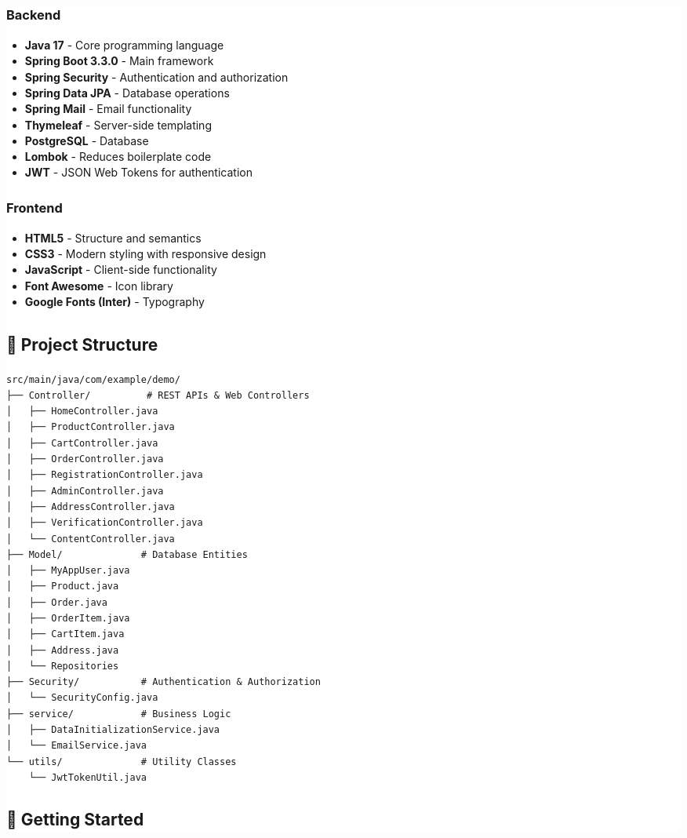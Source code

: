### Backend
- **Java 17** - Core programming language
- **Spring Boot 3.3.0** - Main framework
- **Spring Security** - Authentication and authorization
- **Spring Data JPA** - Database operations
- **Spring Mail** - Email functionality
- **Thymeleaf** - Server-side templating
- **PostgreSQL** - Database
- **Lombok** - Reduces boilerplate code
- **JWT** - JSON Web Tokens for authentication

### Frontend
- **HTML5** - Structure and semantics
- **CSS3** - Modern styling with responsive design
- **JavaScript** - Client-side functionality
- **Font Awesome** - Icon library
- **Google Fonts (Inter)** - Typography

## 📁 Project Structure

```
src/main/java/com/example/demo/
├── Controller/          # REST APIs & Web Controllers
│   ├── HomeController.java
│   ├── ProductController.java
│   ├── CartController.java
│   ├── OrderController.java
│   ├── RegistrationController.java
│   ├── AdminController.java
│   ├── AddressController.java
│   ├── VerificationController.java
│   └── ContentController.java
├── Model/              # Database Entities
│   ├── MyAppUser.java
│   ├── Product.java
│   ├── Order.java
│   ├── OrderItem.java
│   ├── CartItem.java
│   ├── Address.java
│   └── Repositories
├── Security/           # Authentication & Authorization
│   └── SecurityConfig.java
├── service/            # Business Logic
│   ├── DataInitializationService.java
│   └── EmailService.java
└── utils/              # Utility Classes
    └── JwtTokenUtil.java
```

## 🚀 Getting Started

